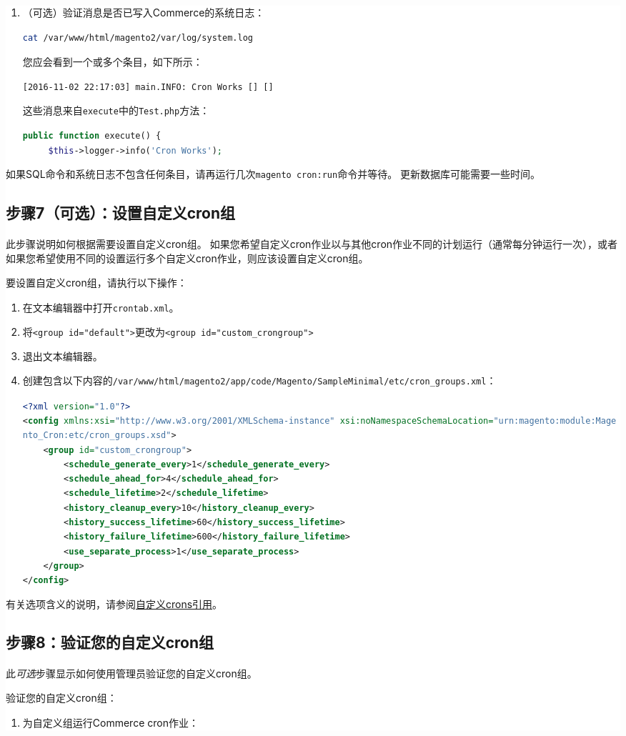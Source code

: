 1. （可选）验证消息是否已写入Commerce的系统日志：

   ```bash
   cat /var/www/html/magento2/var/log/system.log
   ```

   您应会看到一个或多个条目，如下所示：

   ```
   [2016-11-02 22:17:03] main.INFO: Cron Works [] []
   ```

   这些消息来自`execute`中的`Test.php`方法：

   ```php
   public function execute() {
        $this->logger->info('Cron Works');
   ```

如果SQL命令和系统日志不包含任何条目，请再运行几次`magento cron:run`命令并等待。 更新数据库可能需要一些时间。

## 步骤7（可选）：设置自定义cron组

此步骤说明如何根据需要设置自定义cron组。 如果您希望自定义cron作业以与其他cron作业不同的计划运行（通常每分钟运行一次），或者如果您希望使用不同的设置运行多个自定义cron作业，则应该设置自定义cron组。

要设置自定义cron组，请执行以下操作：

1. 在文本编辑器中打开`crontab.xml`。
1. 将`<group id="default">`更改为`<group id="custom_crongroup">`
1. 退出文本编辑器。
1. 创建包含以下内容的`/var/www/html/magento2/app/code/Magento/SampleMinimal/etc/cron_groups.xml`：

   ```xml
   <?xml version="1.0"?>
   <config xmlns:xsi="http://www.w3.org/2001/XMLSchema-instance" xsi:noNamespaceSchemaLocation="urn:magento:module:Magento_Cron:etc/cron_groups.xsd">
       <group id="custom_crongroup">
           <schedule_generate_every>1</schedule_generate_every>
           <schedule_ahead_for>4</schedule_ahead_for>
           <schedule_lifetime>2</schedule_lifetime>
           <history_cleanup_every>10</history_cleanup_every>
           <history_success_lifetime>60</history_success_lifetime>
           <history_failure_lifetime>600</history_failure_lifetime>
           <use_separate_process>1</use_separate_process>
       </group>
   </config>
   ```

有关选项含义的说明，请参阅[自定义crons引用](custom-cron-reference.md)。

## 步骤8：验证您的自定义cron组

此&#x200B;_可选_&#x200B;步骤显示如何使用管理员验证您的自定义cron组。

验证您的自定义cron组：

1. 为自定义组运行Commerce cron作业：


[git-ssh]: https://docs.github.com/en/authentication/connecting-to-github-with-ssh/adding-a-new-ssh-key-to-your-github-account
[samples]: https://github.com/magento/magento2-samples